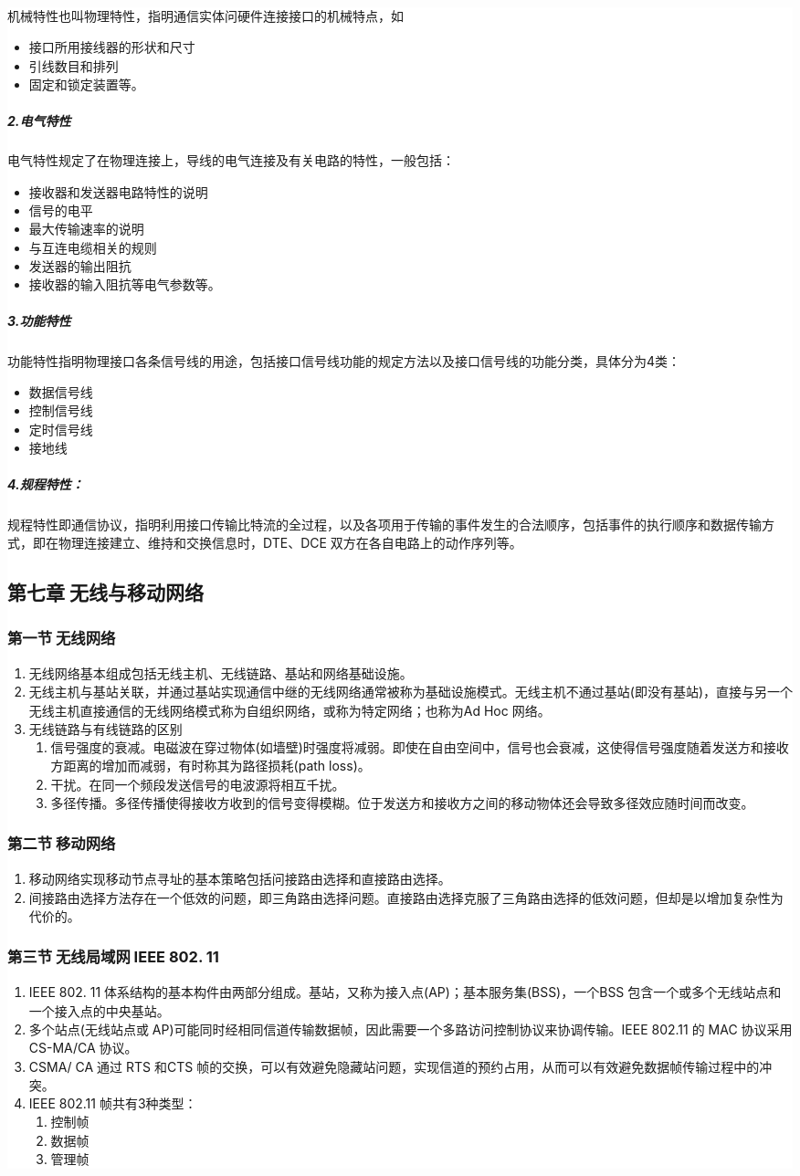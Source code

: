 机械特性也叫物理特性，指明通信实体问硬件连接接口的机械特点，如

- 接口所用接线器的形状和尺寸
- 引线数目和排列
- 固定和锁定装置等。

##### 2.电气特性

电气特性规定了在物理连接上，导线的电气连接及有关电路的特性，一般包括：

- 接收器和发送器电路特性的说明
- 信号的电平
- 最大传输速率的说明
- 与互连电缆相关的规则
- 发送器的输出阻抗
- 接收器的输入阻抗等电气参数等。

##### 3.功能特性

功能特性指明物理接口各条信号线的用途，包括接口信号线功能的规定方法以及接口信号线的功能分类，具体分为4类：

- 数据信号线
- 控制信号线
- 定时信号线
- 接地线



##### 4.规程特性：

规程特性即通信协议，指明利用接口传输比特流的全过程，以及各项用于传输的事件发生的合法顺序，包括事件的执行顺序和数据传输方式，即在物理连接建立、维持和交换信息时，DTE、DCE 双方在各自电路上的动作序列等。

## 第七章 无线与移动网络

### 第一节 无线网络 

1. 无线网络基本组成包括无线主机、无线链路、基站和网络基础设施。
2. 无线主机与基站关联，并通过基站实现通信中继的无线网络通常被称为基础设施模式。无线主机不通过基站(即没有基站)，直接与另一个无线主机直接通信的无线网络模式称为自组织网络，或称为特定网络；也称为Ad Hoc 网络。
3. 无线链路与有线链路的区别
   1. 信号强度的衰减。电磁波在穿过物体(如墙壁)时强度将减弱。即使在自由空间中，信号也会衰减，这使得信号强度随着发送方和接收方距离的增加而减弱，有时称其为路径损耗(path loss)。
   2. 干扰。在同一个频段发送信号的电波源将相互千扰。
   3. 多径传播。多径传播使得接收方收到的信号变得模糊。位于发送方和接收方之间的移动物体还会导致多径效应随时间而改变。

### 第二节 移动网络

1. 移动网络实现移动节点寻址的基本策略包括问接路由选择和直接路由选择。
2. 间接路由选择方法存在一个低效的问题，即三角路由选择问题。直接路由选择克服了三角路由选择的低效问题，但却是以增加复杂性为代价的。

### 第三节 无线局域网 IEEE 802. 11

1. IEEE 802. 11 体系结构的基本构件由两部分组成。基站，又称为接入点(AP)；基本服务集(BSS)，一个BSS 包含一个或多个无线站点和一个接入点的中央基站。
2. 多个站点(无线站点或 AP)可能同时经相同信道传输数据帧，因此需要一个多路访问控制协议来协调传输。IEEE 802.11 的 MAC 协议采用 CS-MA/CA 协议。
3. CSMA/ CA 通过 RTS 和CTS 帧的交换，可以有效避免隐藏站问题，实现信道的预约占用，从而可以有效避免数据帧传输过程中的冲突。
4. IEEE 802.11 帧共有3种类型：
   1. 控制帧
   2. 数据帧
   3. 管理帧
